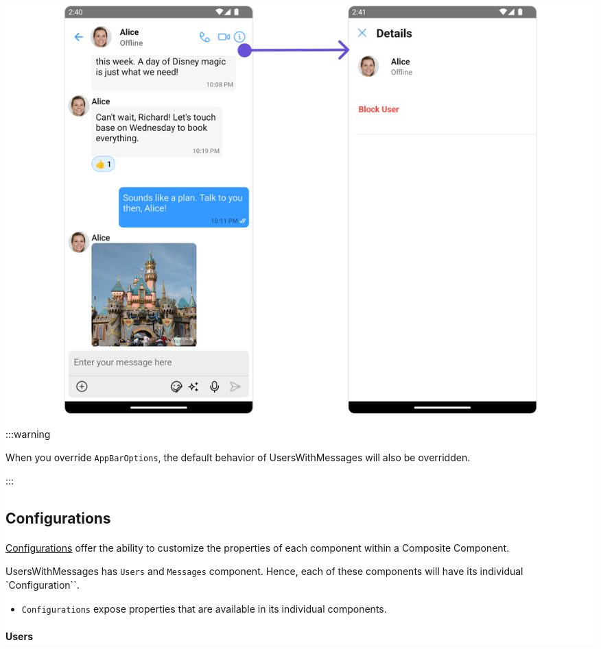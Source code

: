 ![](../../assets/android/users_with_messages_details_cometchat_screens.png)

</TabItem>

</Tabs>

:::warning

When you override `AppBarOptions`, the default behavior of UsersWithMessages will also be overridden.

:::

## Configurations

[Configurations](/ui-kit/react-native/components-overview#configurations) offer the ability to customize the properties of each component within a Composite Component.

UsersWithMessages has `Users` and `Messages` component. Hence, each of these components will have its individual `Configuration``.

- `Configurations` expose properties that are available in its individual components.

#### Users
